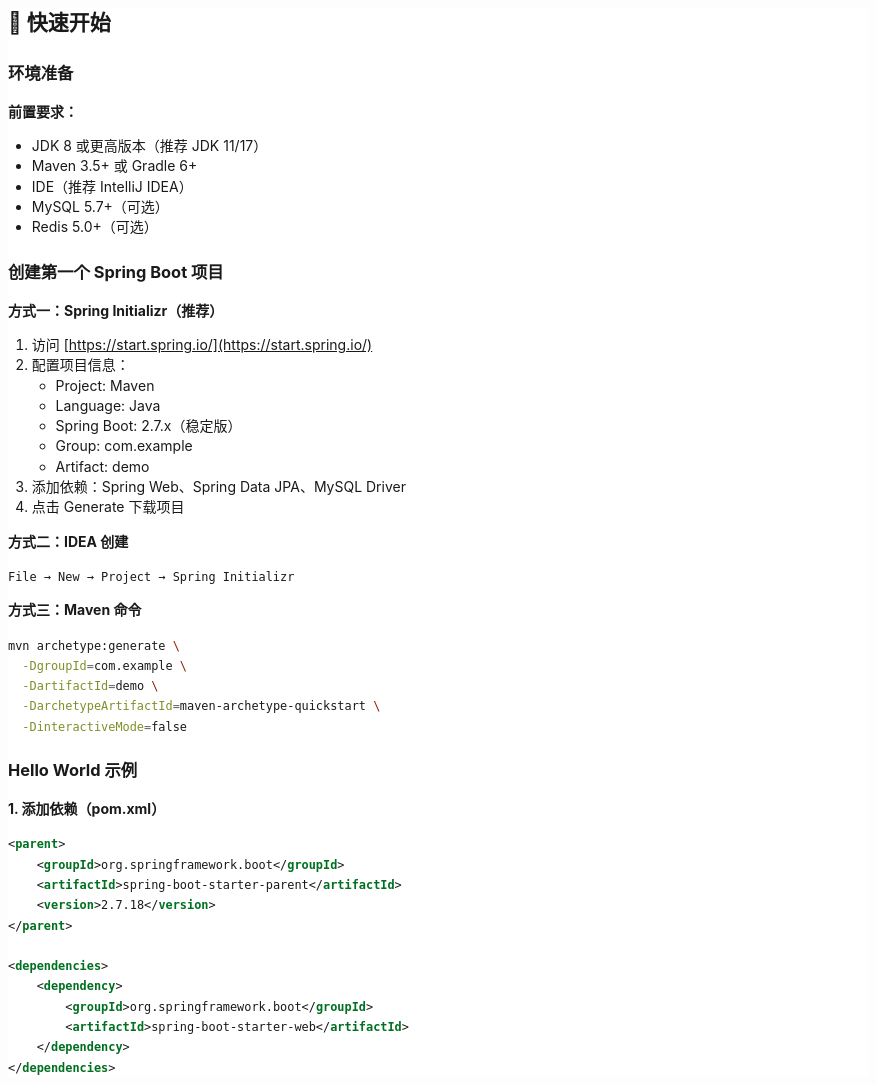 ## 🚀 快速开始

### 环境准备

**前置要求：**
- JDK 8 或更高版本（推荐 JDK 11/17）
- Maven 3.5+ 或 Gradle 6+
- IDE（推荐 IntelliJ IDEA）
- MySQL 5.7+（可选）
- Redis 5.0+（可选）

### 创建第一个 Spring Boot 项目

**方式一：Spring Initializr（推荐）**

1. 访问 [https://start.spring.io/](https://start.spring.io/)
2. 配置项目信息：
   - Project: Maven
   - Language: Java
   - Spring Boot: 2.7.x（稳定版）
   - Group: com.example
   - Artifact: demo
3. 添加依赖：Spring Web、Spring Data JPA、MySQL Driver
4. 点击 Generate 下载项目

**方式二：IDEA 创建**

```
File → New → Project → Spring Initializr
```

**方式三：Maven 命令**

```bash
mvn archetype:generate \
  -DgroupId=com.example \
  -DartifactId=demo \
  -DarchetypeArtifactId=maven-archetype-quickstart \
  -DinteractiveMode=false
```

### Hello World 示例

**1. 添加依赖（pom.xml）**
```xml
<parent>
    <groupId>org.springframework.boot</groupId>
    <artifactId>spring-boot-starter-parent</artifactId>
    <version>2.7.18</version>
</parent>

<dependencies>
    <dependency>
        <groupId>org.springframework.boot</groupId>
        <artifactId>spring-boot-starter-web</artifactId>
    </dependency>
</dependencies>
```
